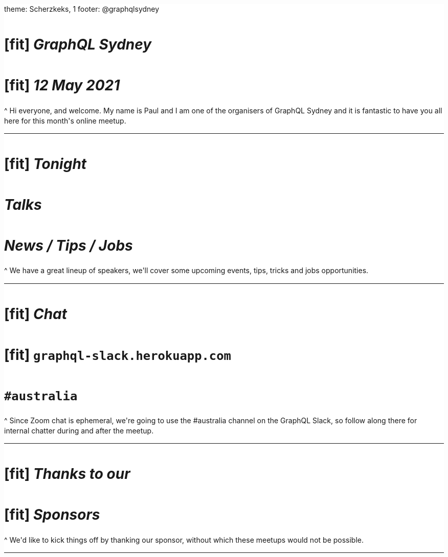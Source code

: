 theme: Scherzkeks, 1
footer: @graphqlsydney

# [fit] **_GraphQL Sydney_**
# [fit] *12 May 2021*

^
Hi everyone, and welcome. My name is Paul and I am one of the organisers of GraphQL Sydney and it is fantastic to have you all here for this month's online meetup.

---

# [fit] **_Tonight_**
# *Talks*
# *News / Tips / Jobs*

^
We have a great lineup of speakers, we'll cover some upcoming events, tips, tricks and jobs opportunities.<br />

---

# [fit] **_Chat_**

# [fit] `graphql-slack.herokuapp.com`
# `#australia`

^
Since Zoom chat is ephemeral, we're going to use the #australia channel on the
GraphQL Slack, so follow along there for internal chatter during and after
the meetup.

---

# [fit] *Thanks to our*
# [fit] **_Sponsors_**

^
We'd like to kick things off by thanking our sponsor, without which these meetups would not be possible.

---